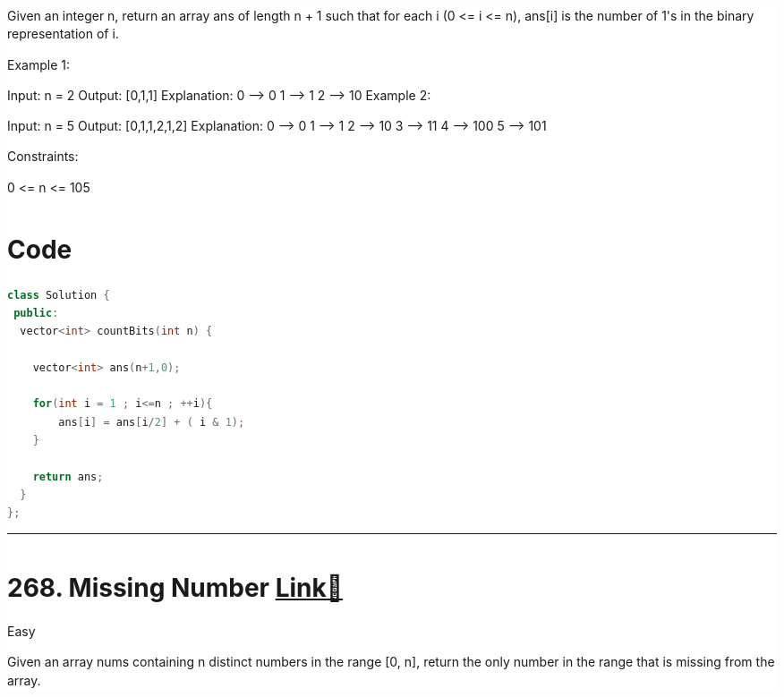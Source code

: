 Given an integer n, return an array ans of length n + 1 such that for each i (0 <= i <= n), ans[i] is the number of 1's in the binary representation of i.

 

Example 1:

Input: n = 2
Output: [0,1,1]
Explanation:
0 --> 0
1 --> 1
2 --> 10
Example 2:

Input: n = 5
Output: [0,1,1,2,1,2]
Explanation:
0 --> 0
1 --> 1
2 --> 10
3 --> 11
4 --> 100
5 --> 101
 

Constraints:

0 <= n <= 105


# Code
```cpp []
class Solution {
 public:
  vector<int> countBits(int n) {

    vector<int> ans(n+1,0);

    for(int i = 1 ; i<=n ; ++i){
        ans[i] = ans[i/2] + ( i & 1);
    }

    return ans;
  }
};
```
----
# 268. Missing Number [Link🚀](https://leetcode.com/problems/missing-number/description/)
Easy

Given an array nums containing n distinct numbers in the range [0, n], return the only number in the range that is missing from the array.
